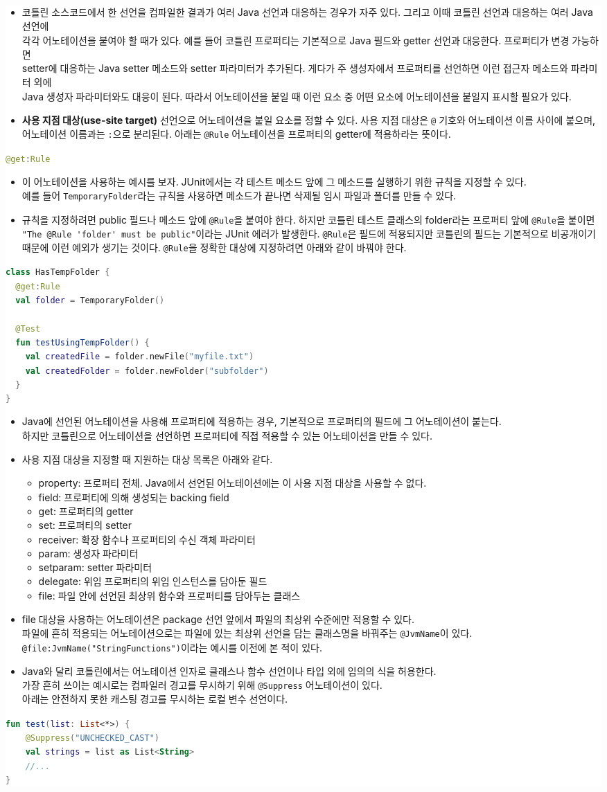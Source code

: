 - 코틀린 소스코드에서 한 선언을 컴파일한 결과가 여러 Java 선언과 대응하는 경우가 자주 있다. 그리고 이때 코틀린 선언과 대응하는 여러 Java 선언에  
  각각 어노테이션을 붙여야 할 때가 있다. 예를 들어 코틀린 프로퍼티는 기본적으로 Java 필드와 getter 선언과 대응한다. 프로퍼티가 변경 가능하면  
  setter에 대응하는 Java setter 메소드와 setter 파라미터가 추가된다. 게다가 주 생성자에서 프로퍼티를 선언하면 이런 접근자 메소드와 파라미터 외에  
  Java 생성자 파라미터와도 대응이 된다. 따라서 어노테이션을 붙일 때 이런 요소 중 어떤 요소에 어노테이션을 붙일지 표시할 필요가 있다.

- **사용 지점 대상(use-site target)** 선언으로 어노테이션을 붙일 요소를 정할 수 있다. 사용 지점 대상은 `@` 기호와 어노테이션 이름 사이에 붙으며,  
  어노테이션 이름과는 `:`으로 분리된다. 아래는 `@Rule` 어노테이션을 프로퍼티의 getter에 적용하라는 뜻이다.

```kt
@get:Rule
```

- 이 어노테이션을 사용하는 예시를 보자. JUnit에서는 각 테스트 메소드 앞에 그 메소드를 실행하기 위한 규칙을 지정할 수 있다.  
  예를 들어 `TemporaryFolder`라는 규칙을 사용하면 메소드가 끝나면 삭제될 임시 파일과 폴더를 만들 수 있다.

- 규칙을 지정하려면 public 필드나 메소드 앞에 `@Rule`을 붙여야 한다. 하지만 코틀린 테스트 클래스의 folder라는 프로퍼티 앞에 `@Rule`을 붙이면  
  `"The @Rule 'folder' must be public"`이라는 JUnit 에러가 발생한다. `@Rule`은 필드에 적용되지만 코틀린의 필드는 기본적으로 비공개이기  
  때문에 이런 예외가 생기는 것이다. `@Rule`을 정확한 대상에 지정하려면 아래와 같이 바꿔야 한다.

```kt
class HasTempFolder {
  @get:Rule
  val folder = TemporaryFolder()

  @Test
  fun testUsingTempFolder() {
    val createdFile = folder.newFile("myfile.txt")
    val createdFolder = folder.newFolder("subfolder")
  }
}
```

- Java에 선언된 어노테이션을 사용해 프로퍼티에 적용하는 경우, 기본적으로 프로퍼티의 필드에 그 어노테이션이 붙는다.  
  하지만 코틀린으로 어노테이션을 선언하면 프로퍼티에 직접 적용할 수 있는 어노테이션을 만들 수 있다.

- 사용 지점 대상을 지정할 때 지원하는 대상 목록은 아래와 같다.

  - property: 프로퍼티 전체. Java에서 선언된 어노테이션에는 이 사용 지점 대상을 사용할 수 없다.
  - field: 프로퍼티에 의해 생성되는 backing field
  - get: 프로퍼티의 getter
  - set: 프로퍼티의 setter
  - receiver: 확장 함수나 프로퍼티의 수신 객체 파라미터
  - param: 생성자 파라미터
  - setparam: setter 파라미터
  - delegate: 위임 프로퍼티의 위임 인스턴스를 담아둔 필드
  - file: 파일 안에 선언된 최상위 함수와 프로퍼티를 담아두는 클래스

- file 대상을 사용하는 어노테이션은 package 선언 앞에서 파일의 최상위 수준에만 적용할 수 있다.  
  파일에 흔히 적용되는 어노테이션으로는 파일에 있는 최상위 선언을 담는 클래스명을 바꿔주는 `@JvmName`이 있다.  
  `@file:JvmName("StringFunctions")`이라는 예시를 이전에 본 적이 있다.

- Java와 달리 코틀린에서는 어노테이션 인자로 클래스나 함수 선언이나 타입 외에 임의의 식을 허용한다.  
  가장 흔히 쓰이는 예시로는 컴파일러 경고를 무시하기 위해 `@Suppress` 어노테이션이 있다.  
  아래는 안전하지 못한 캐스팅 경고를 무시하는 로컬 변수 선언이다.

```kt
fun test(list: List<*>) {
	@Suppress("UNCHECKED_CAST")
	val strings = list as List<String>
	//...
}
```
